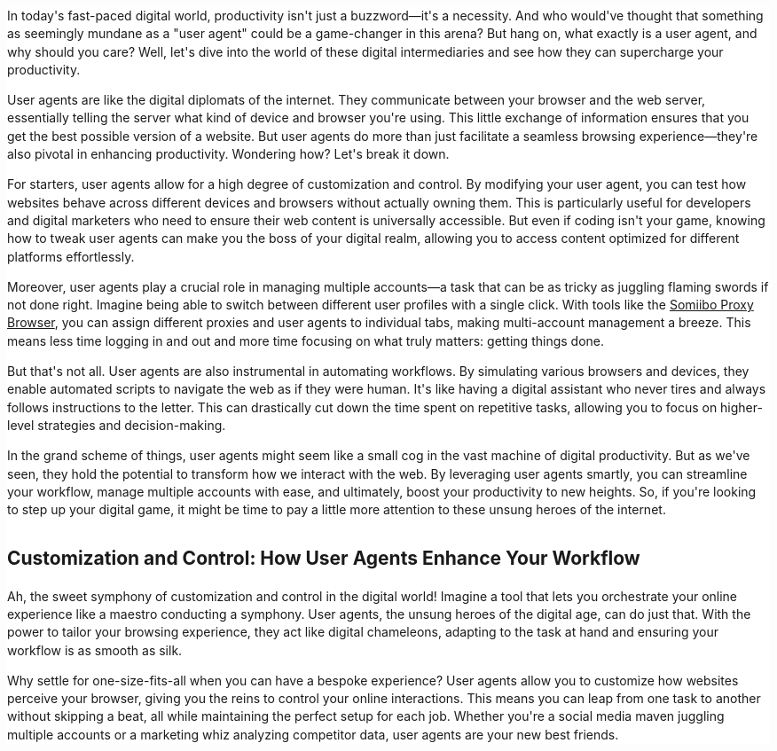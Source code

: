 In today's fast-paced digital world, productivity isn't just a buzzword—it's a necessity. And who would've thought that something as seemingly mundane as a "user agent" could be a game-changer in this arena? But hang on, what exactly is a user agent, and why should you care? Well, let's dive into the world of these digital intermediaries and see how they can supercharge your productivity.

User agents are like the digital diplomats of the internet. They communicate between your browser and the web server, essentially telling the server what kind of device and browser you're using. This little exchange of information ensures that you get the best possible version of a website. But user agents do more than just facilitate a seamless browsing experience—they're also pivotal in enhancing productivity. Wondering how? Let's break it down.

For starters, user agents allow for a high degree of customization and control. By modifying your user agent, you can test how websites behave across different devices and browsers without actually owning them. This is particularly useful for developers and digital marketers who need to ensure their web content is universally accessible. But even if coding isn't your game, knowing how to tweak user agents can make you the boss of your digital realm, allowing you to access content optimized for different platforms effortlessly.



Moreover, user agents play a crucial role in managing multiple accounts—a task that can be as tricky as juggling flaming swords if not done right. Imagine being able to switch between different user profiles with a single click. With tools like the [Somiibo Proxy Browser](https://somiibo.com/platforms/proxy-browser), you can assign different proxies and user agents to individual tabs, making multi-account management a breeze. This means less time logging in and out and more time focusing on what truly matters: getting things done.

But that's not all. User agents are also instrumental in automating workflows. By simulating various browsers and devices, they enable automated scripts to navigate the web as if they were human. It's like having a digital assistant who never tires and always follows instructions to the letter. This can drastically cut down the time spent on repetitive tasks, allowing you to focus on higher-level strategies and decision-making.

In the grand scheme of things, user agents might seem like a small cog in the vast machine of digital productivity. But as we've seen, they hold the potential to transform how we interact with the web. By leveraging user agents smartly, you can streamline your workflow, manage multiple accounts with ease, and ultimately, boost your productivity to new heights. So, if you're looking to step up your digital game, it might be time to pay a little more attention to these unsung heroes of the internet.

## Customization and Control: How User Agents Enhance Your Workflow

Ah, the sweet symphony of customization and control in the digital world! Imagine a tool that lets you orchestrate your online experience like a maestro conducting a symphony. User agents, the unsung heroes of the digital age, can do just that. With the power to tailor your browsing experience, they act like digital chameleons, adapting to the task at hand and ensuring your workflow is as smooth as silk.

Why settle for one-size-fits-all when you can have a bespoke experience? User agents allow you to customize how websites perceive your browser, giving you the reins to control your online interactions. This means you can leap from one task to another without skipping a beat, all while maintaining the perfect setup for each job. Whether you're a social media maven juggling multiple accounts or a marketing whiz analyzing competitor data, user agents are your new best friends.
